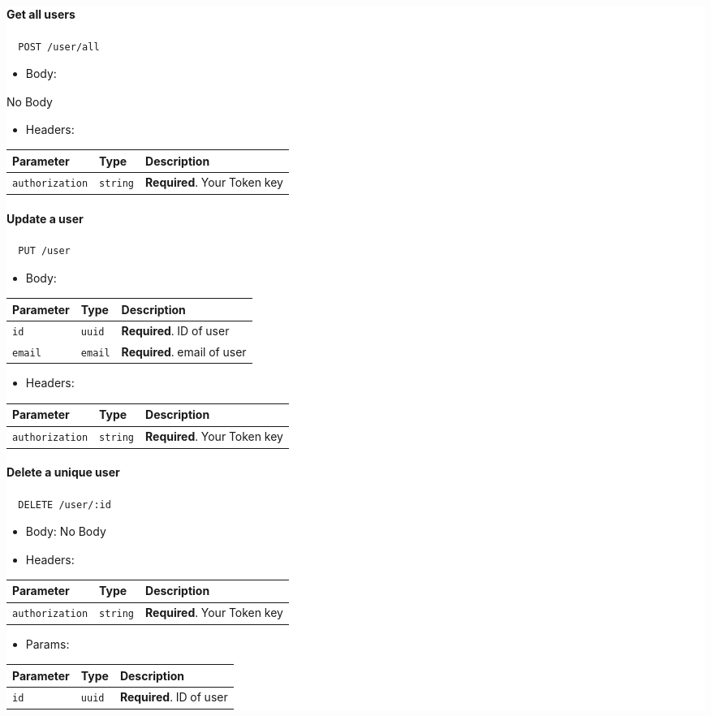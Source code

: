 
#### Get all users

```http
  POST /user/all
```

- Body:

No Body


- Headers:

| Parameter | Type     | Description                |
| :-------- | :------- | :------------------------- |
| `authorization` | `string` | **Required**. Your Token key |


#### Update a user

```http
  PUT /user
```

- Body:


| Parameter | Type     | Description                |
| :-------- | :------- | :------------------------- |
| `id` | `uuid` | **Required**. ID of user |
| `email` | `email` | **Required**. email of user |


- Headers:

| Parameter | Type     | Description                |
| :-------- | :------- | :------------------------- |
| `authorization` | `string` | **Required**. Your Token key |

#### Delete a unique user

```http
  DELETE /user/:id
```

- Body:
No Body

- Headers:

| Parameter | Type     | Description                |
| :-------- | :------- | :------------------------- |
| `authorization` | `string` | **Required**. Your Token key |

- Params:

| Parameter | Type     | Description                |
| :-------- | :------- | :------------------------- |
| `id` | `uuid` | **Required**. ID of user |
